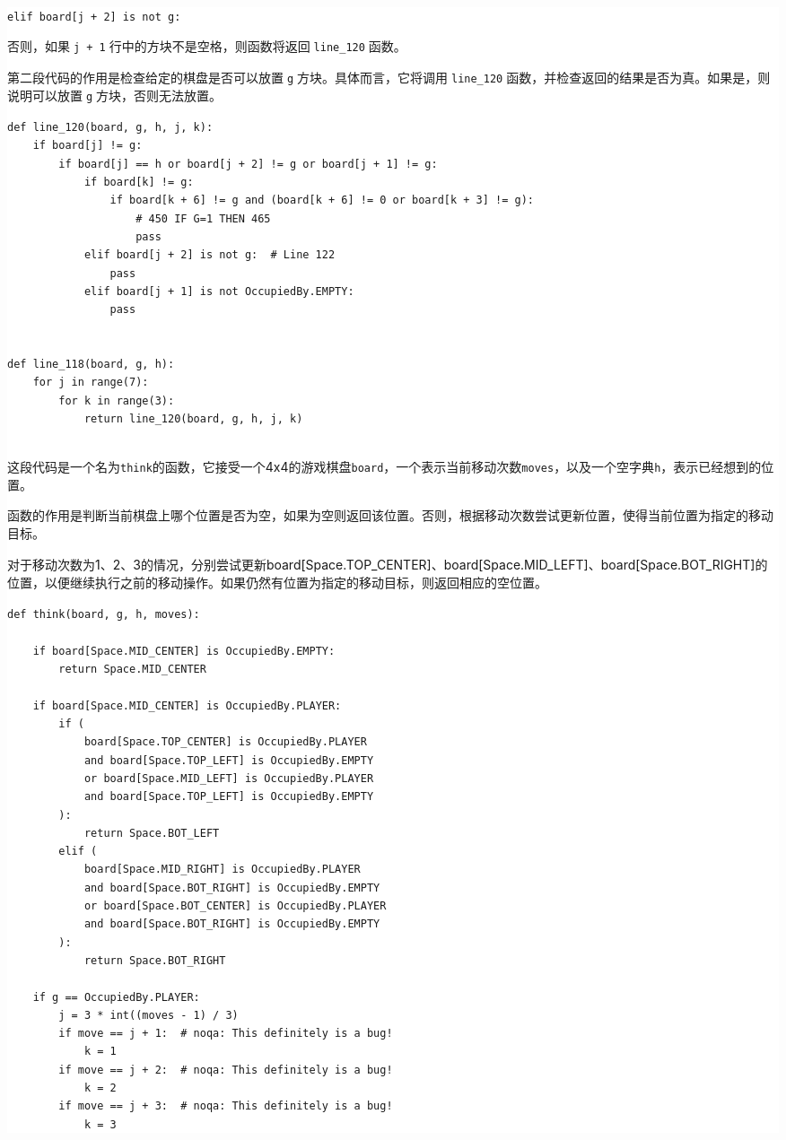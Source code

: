 ```
elif board[j + 2] is not g:
```

否则，如果 `j + 1` 行中的方块不是空格，则函数将返回 `line_120` 函数。

第二段代码的作用是检查给定的棋盘是否可以放置 `g` 方块。具体而言，它将调用 `line_120` 函数，并检查返回的结果是否为真。如果是，则说明可以放置 `g` 方块，否则无法放置。


```
def line_120(board, g, h, j, k):
    if board[j] != g:
        if board[j] == h or board[j + 2] != g or board[j + 1] != g:
            if board[k] != g:
                if board[k + 6] != g and (board[k + 6] != 0 or board[k + 3] != g):
                    # 450 IF G=1 THEN 465
                    pass
            elif board[j + 2] is not g:  # Line 122
                pass
            elif board[j + 1] is not OccupiedBy.EMPTY:
                pass


def line_118(board, g, h):
    for j in range(7):
        for k in range(3):
            return line_120(board, g, h, j, k)


```

这段代码是一个名为`think`的函数，它接受一个4x4的游戏棋盘`board`，一个表示当前移动次数`moves`，以及一个空字典`h`，表示已经想到的位置。

函数的作用是判断当前棋盘上哪个位置是否为空，如果为空则返回该位置。否则，根据移动次数尝试更新位置，使得当前位置为指定的移动目标。

对于移动次数为1、2、3的情况，分别尝试更新board[Space.TOP_CENTER]、board[Space.MID_LEFT]、board[Space.BOT_RIGHT]的位置，以便继续执行之前的移动操作。如果仍然有位置为指定的移动目标，则返回相应的空位置。


```
def think(board, g, h, moves):

    if board[Space.MID_CENTER] is OccupiedBy.EMPTY:
        return Space.MID_CENTER

    if board[Space.MID_CENTER] is OccupiedBy.PLAYER:
        if (
            board[Space.TOP_CENTER] is OccupiedBy.PLAYER
            and board[Space.TOP_LEFT] is OccupiedBy.EMPTY
            or board[Space.MID_LEFT] is OccupiedBy.PLAYER
            and board[Space.TOP_LEFT] is OccupiedBy.EMPTY
        ):
            return Space.BOT_LEFT
        elif (
            board[Space.MID_RIGHT] is OccupiedBy.PLAYER
            and board[Space.BOT_RIGHT] is OccupiedBy.EMPTY
            or board[Space.BOT_CENTER] is OccupiedBy.PLAYER
            and board[Space.BOT_RIGHT] is OccupiedBy.EMPTY
        ):
            return Space.BOT_RIGHT

    if g == OccupiedBy.PLAYER:
        j = 3 * int((moves - 1) / 3)
        if move == j + 1:  # noqa: This definitely is a bug!
            k = 1
        if move == j + 2:  # noqa: This definitely is a bug!
            k = 2
        if move == j + 3:  # noqa: This definitely is a bug!
            k = 3
```